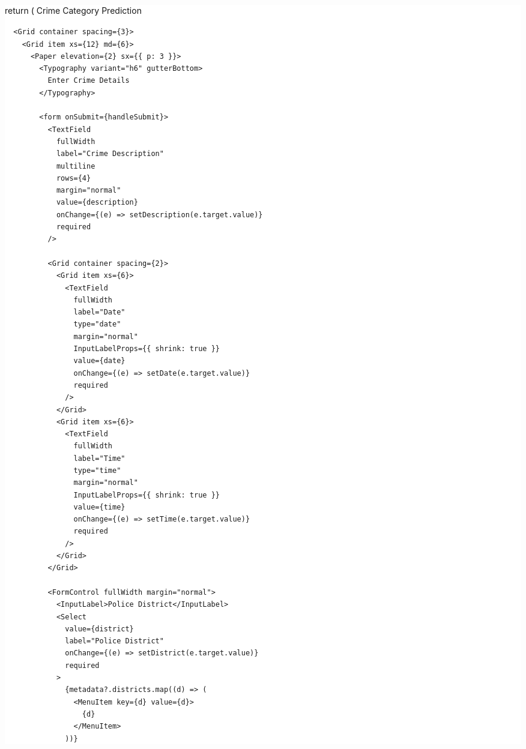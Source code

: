   return (
    <Box>
      <Typography variant="h4" gutterBottom>
        Crime Category Prediction
      </Typography>

      <Grid container spacing={3}>
        <Grid item xs={12} md={6}>
          <Paper elevation={2} sx={{ p: 3 }}>
            <Typography variant="h6" gutterBottom>
              Enter Crime Details
            </Typography>
            
            <form onSubmit={handleSubmit}>
              <TextField
                fullWidth
                label="Crime Description"
                multiline
                rows={4}
                margin="normal"
                value={description}
                onChange={(e) => setDescription(e.target.value)}
                required
              />
              
              <Grid container spacing={2}>
                <Grid item xs={6}>
                  <TextField
                    fullWidth
                    label="Date"
                    type="date"
                    margin="normal"
                    InputLabelProps={{ shrink: true }}
                    value={date}
                    onChange={(e) => setDate(e.target.value)}
                    required
                  />
                </Grid>
                <Grid item xs={6}>
                  <TextField
                    fullWidth
                    label="Time"
                    type="time"
                    margin="normal"
                    InputLabelProps={{ shrink: true }}
                    value={time}
                    onChange={(e) => setTime(e.target.value)}
                    required
                  />
                </Grid>
              </Grid>
              
              <FormControl fullWidth margin="normal">
                <InputLabel>Police District</InputLabel>
                <Select
                  value={district}
                  label="Police District"
                  onChange={(e) => setDistrict(e.target.value)}
                  required
                >
                  {metadata?.districts.map((d) => (
                    <MenuItem key={d} value={d}>
                      {d}
                    </MenuItem>
                  ))}